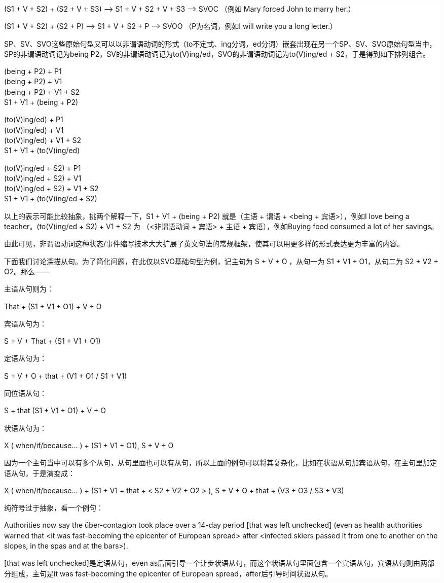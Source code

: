(S1 + V + S2) + (S2 + V + S3) --> S1 + V + S2 + V + S3 --> SVOC （例如 Mary forced John to marry her.）


(S1 + V + S2) + (S2 + P) --> S1 + V + S2 + P  --> SVOO （P为名词，例如I will write you a long letter.）

SP、SV、SVO这些原始句型又可以以非谓语动词的形式（to不定式、ing分词，ed分词）嵌套出现在另一个SP、SV、SVO原始句型当中，SP的非谓语动词记为being P2，SV的非谓语动词记为to(V)ing/ed，SVO的非谓语动词记为to(V)ing/ed + S2，于是得到如下排列组合。

(being + P2) + P1  
(being + P2) + V1  
(being + P2) + V1 + S2  
S1 + V1 + (being + P2)  

(to(V)ing/ed) + P1  
(to(V)ing/ed) + V1  
(to(V)ing/ed) + V1 + S2  
S1 + V1 + (to(V)ing/ed)  

(to(V)ing/ed + S2) + P1  
(to(V)ing/ed + S2) + V1  
(to(V)ing/ed + S2) + V1 + S2  
S1 + V1 + (to(V)ing/ed + S2)  

以上的表示可能比较抽象，挑两个解释一下，S1 + V1 + (being + P2) 就是（主语 + 谓语 + <being + 宾语>），例如I love being a teacher。(to(V)ing/ed + S2) + V1 + S2 为 （<非谓语动词 + 宾语> + 主语 + 宾语），例如Buying food consumed a lot of her savings。

由此可见，非谓语动词这种状态/事件缩写技术大大扩展了英文句法的常规框架，使其可以用更多样的形式表达更为丰富的内容。

下面我们讨论深描从句。为了简化问题，在此仅以SVO基础句型为例，记主句为 S + V + O ，从句一为 S1 + V1 + O1，从句二为 S2 + V2 + O2。那么——

主语从句则为：

That + (S1 + V1 + O1) +  V + O

宾语从句为：

S + V + That + (S1 + V1 + O1)

定语从句为：

S + V + O + that + (V1 + O1 / S1 + V1)

同位语从句：

S + that (S1 + V1 + O1) + V + O

状语从句为：

X ( when/if/because... ) + (S1 + V1 + O1), S + V + O

因为一个主句当中可以有多个从句，从句里面也可以有从句，所以上面的例句可以将其复杂化，比如在状语从句加宾语从句，在主句里加定语从句，于是演变成：

X ( when/if/because... ) + (S1 + V1 + that + < S2 + V2 + O2 > ), S + V + O + that + (V3 + O3 / S3 + V3)

纯符号过于抽象，看一个例句：

Authorities now say the über-contagion took place over a 14-day period [that was left unchecked] (even as health authorities warned that \<it was fast-becoming the epicenter of European spread> after <infected skiers passed it from one to another on the slopes, in the spas and at the bars>).

[that was left unchecked]是定语从句，even as后面引导一个让步状语从句，而这个状语从句里面包含一个宾语从句，宾语从句则由两部分组成，主句是it was fast-becoming the epicenter of European spread，after后引导时间状语从句。
